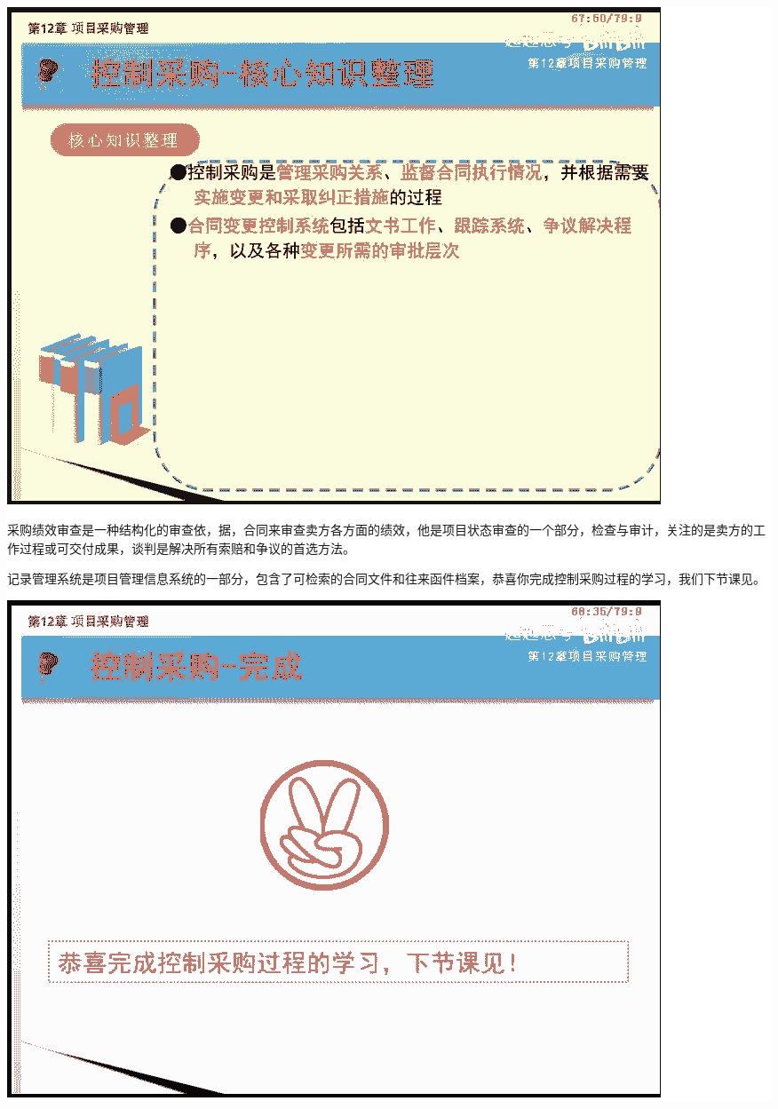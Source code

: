 ![](img/23647f9697b917d09e8475538b6127a7_145.png)

采购绩效审查是一种结构化的审查依，据，合同来审查卖方各方面的绩效，他是项目状态审查的一个部分，检查与审计，关注的是卖方的工作过程或可交付成果，谈判是解决所有索赔和争议的首选方法。

记录管理系统是项目管理信息系统的一部分，包含了可检索的合同文件和往来函件档案，恭喜你完成控制采购过程的学习，我们下节课见。



![](img/23647f9697b917d09e8475538b6127a7_147.png)